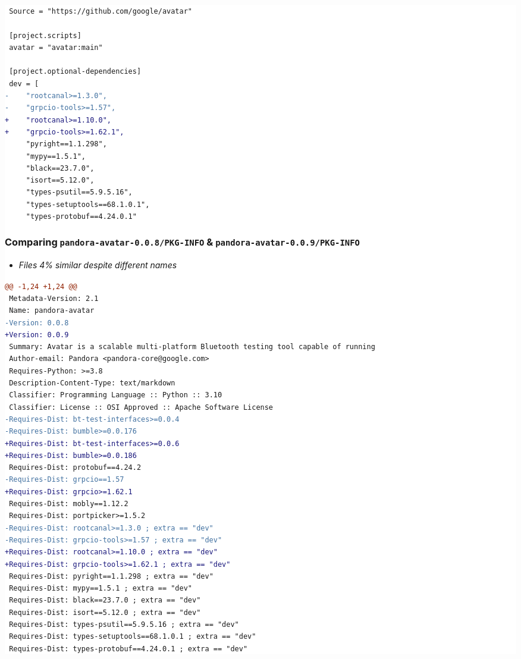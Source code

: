 ```diff
 Source = "https://github.com/google/avatar"
 
 [project.scripts]
 avatar = "avatar:main"
 
 [project.optional-dependencies]
 dev = [
-    "rootcanal>=1.3.0",
-    "grpcio-tools>=1.57",
+    "rootcanal>=1.10.0",
+    "grpcio-tools>=1.62.1",
     "pyright==1.1.298",
     "mypy==1.5.1",
     "black==23.7.0",
     "isort==5.12.0",
     "types-psutil==5.9.5.16",
     "types-setuptools==68.1.0.1",
     "types-protobuf==4.24.0.1"
```

### Comparing `pandora-avatar-0.0.8/PKG-INFO` & `pandora-avatar-0.0.9/PKG-INFO`

 * *Files 4% similar despite different names*

```diff
@@ -1,24 +1,24 @@
 Metadata-Version: 2.1
 Name: pandora-avatar
-Version: 0.0.8
+Version: 0.0.9
 Summary: Avatar is a scalable multi-platform Bluetooth testing tool capable of running
 Author-email: Pandora <pandora-core@google.com>
 Requires-Python: >=3.8
 Description-Content-Type: text/markdown
 Classifier: Programming Language :: Python :: 3.10
 Classifier: License :: OSI Approved :: Apache Software License
-Requires-Dist: bt-test-interfaces>=0.0.4
-Requires-Dist: bumble>=0.0.176
+Requires-Dist: bt-test-interfaces>=0.0.6
+Requires-Dist: bumble>=0.0.186
 Requires-Dist: protobuf==4.24.2
-Requires-Dist: grpcio==1.57
+Requires-Dist: grpcio>=1.62.1
 Requires-Dist: mobly==1.12.2
 Requires-Dist: portpicker>=1.5.2
-Requires-Dist: rootcanal>=1.3.0 ; extra == "dev"
-Requires-Dist: grpcio-tools>=1.57 ; extra == "dev"
+Requires-Dist: rootcanal>=1.10.0 ; extra == "dev"
+Requires-Dist: grpcio-tools>=1.62.1 ; extra == "dev"
 Requires-Dist: pyright==1.1.298 ; extra == "dev"
 Requires-Dist: mypy==1.5.1 ; extra == "dev"
 Requires-Dist: black==23.7.0 ; extra == "dev"
 Requires-Dist: isort==5.12.0 ; extra == "dev"
 Requires-Dist: types-psutil==5.9.5.16 ; extra == "dev"
 Requires-Dist: types-setuptools==68.1.0.1 ; extra == "dev"
 Requires-Dist: types-protobuf==4.24.0.1 ; extra == "dev"
```

